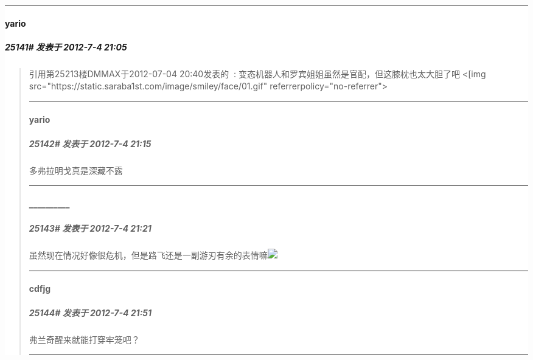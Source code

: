 



-----

####  yario  
##### 25141#       发表于 2012-7-4 21:05



<blockquote>引用第25213楼DMMAX于2012-07-04 20:40发表的  :
变态机器人和罗宾姐姐虽然是官配，但这膝枕也太大胆了吧 <[img src="https://static.saraba1st.com/image/smiley/face/01.gif" referrerpolicy="no-referrer">







-----

####  yario  
##### 25142#       发表于 2012-7-4 21:15




多弗拉明戈真是深藏不露







-----

####  __________  
##### 25143#       发表于 2012-7-4 21:21




虽然现在情况好像很危机，但是路飞还是一副游刃有余的表情嘛<img src="https://static.saraba1st.com/image/smiley/face/119.gif" referrerpolicy="no-referrer">







-----

####  cdfjg  
##### 25144#       发表于 2012-7-4 21:51




弗兰奇醒来就能打穿牢笼吧？







-----
